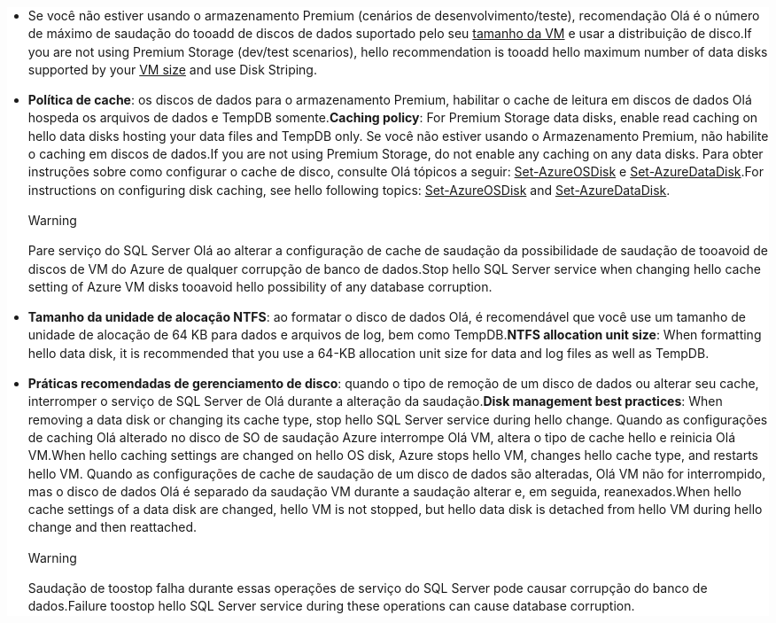   * <span data-ttu-id="1cdfe-200">Se você não estiver usando o armazenamento Premium (cenários de desenvolvimento/teste), recomendação Olá é o número de máximo de saudação do tooadd de discos de dados suportado pelo seu [tamanho da VM](../sizes.md?toc=%2fazure%2fvirtual-machines%2fwindows%2ftoc.json) e usar a distribuição de disco.</span><span class="sxs-lookup"><span data-stu-id="1cdfe-200">If you are not using Premium Storage (dev/test scenarios), hello recommendation is tooadd hello maximum number of data disks supported by your [VM size](../sizes.md?toc=%2fazure%2fvirtual-machines%2fwindows%2ftoc.json) and use Disk Striping.</span></span>

* <span data-ttu-id="1cdfe-201">**Política de cache**: os discos de dados para o armazenamento Premium, habilitar o cache de leitura em discos de dados Olá hospeda os arquivos de dados e TempDB somente.</span><span class="sxs-lookup"><span data-stu-id="1cdfe-201">**Caching policy**: For Premium Storage data disks, enable read caching on hello data disks hosting your data files and TempDB only.</span></span> <span data-ttu-id="1cdfe-202">Se você não estiver usando o Armazenamento Premium, não habilite o caching em discos de dados.</span><span class="sxs-lookup"><span data-stu-id="1cdfe-202">If you are not using Premium Storage, do not enable any caching on any data disks.</span></span> <span data-ttu-id="1cdfe-203">Para obter instruções sobre como configurar o cache de disco, consulte Olá tópicos a seguir: [Set-AzureOSDisk](https://msdn.microsoft.com/library/azure/jj152847) e [Set-AzureDataDisk](https://msdn.microsoft.com/library/azure/jj152851.aspx).</span><span class="sxs-lookup"><span data-stu-id="1cdfe-203">For instructions on configuring disk caching, see hello following topics: [Set-AzureOSDisk](https://msdn.microsoft.com/library/azure/jj152847) and [Set-AzureDataDisk](https://msdn.microsoft.com/library/azure/jj152851.aspx).</span></span>

  > [!WARNING]
  > <span data-ttu-id="1cdfe-204">Pare serviço do SQL Server Olá ao alterar a configuração de cache de saudação da possibilidade de saudação de tooavoid de discos de VM do Azure de qualquer corrupção de banco de dados.</span><span class="sxs-lookup"><span data-stu-id="1cdfe-204">Stop hello SQL Server service when changing hello cache setting of Azure VM disks tooavoid hello possibility of any database corruption.</span></span>

* <span data-ttu-id="1cdfe-205">**Tamanho da unidade de alocação NTFS**: ao formatar o disco de dados Olá, é recomendável que você use um tamanho de unidade de alocação de 64 KB para dados e arquivos de log, bem como TempDB.</span><span class="sxs-lookup"><span data-stu-id="1cdfe-205">**NTFS allocation unit size**: When formatting hello data disk, it is recommended that you use a 64-KB allocation unit size for data and log files as well as TempDB.</span></span>

* <span data-ttu-id="1cdfe-206">**Práticas recomendadas de gerenciamento de disco**: quando o tipo de remoção de um disco de dados ou alterar seu cache, interromper o serviço de SQL Server de Olá durante a alteração da saudação.</span><span class="sxs-lookup"><span data-stu-id="1cdfe-206">**Disk management best practices**: When removing a data disk or changing its cache type, stop hello SQL Server service during hello change.</span></span> <span data-ttu-id="1cdfe-207">Quando as configurações de caching Olá alterado no disco de SO de saudação Azure interrompe Olá VM, altera o tipo de cache hello e reinicia Olá VM.</span><span class="sxs-lookup"><span data-stu-id="1cdfe-207">When hello caching settings are changed on hello OS disk, Azure stops hello VM, changes hello cache type, and restarts hello VM.</span></span> <span data-ttu-id="1cdfe-208">Quando as configurações de cache de saudação de um disco de dados são alteradas, Olá VM não for interrompido, mas o disco de dados Olá é separado da saudação VM durante a saudação alterar e, em seguida, reanexados.</span><span class="sxs-lookup"><span data-stu-id="1cdfe-208">When hello cache settings of a data disk are changed, hello VM is not stopped, but hello data disk is detached from hello VM during hello change and then reattached.</span></span>

  > [!WARNING]
  > <span data-ttu-id="1cdfe-209">Saudação de toostop falha durante essas operações de serviço do SQL Server pode causar corrupção do banco de dados.</span><span class="sxs-lookup"><span data-stu-id="1cdfe-209">Failure toostop hello SQL Server service during these operations can cause database corruption.</span></span>
